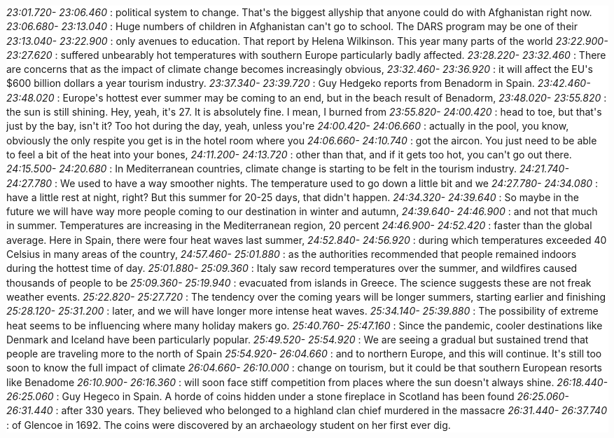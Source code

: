 *23:01.720- 23:06.460* :  political system to change. That's the biggest allyship that anyone could do with Afghanistan right now.
*23:06.680- 23:13.040* :  Huge numbers of children in Afghanistan can't go to school. The DARS program may be one of their
*23:13.040- 23:22.900* :  only avenues to education. That report by Helena Wilkinson. This year many parts of the world
*23:22.900- 23:27.620* :  suffered unbearably hot temperatures with southern Europe particularly badly affected.
*23:28.220- 23:32.460* :  There are concerns that as the impact of climate change becomes increasingly obvious,
*23:32.460- 23:36.920* :  it will affect the EU's $600 billion dollars a year tourism industry.
*23:37.340- 23:39.720* :  Guy Hedgeko reports from Benadorm in Spain.
*23:42.460- 23:48.020* :  Europe's hottest ever summer may be coming to an end, but in the beach result of Benadorm,
*23:48.020- 23:55.820* :  the sun is still shining. Hey, yeah, it's 27. It is absolutely fine. I mean, I burned from
*23:55.820- 24:00.420* :  head to toe, but that's just by the bay, isn't it? Too hot during the day, yeah, unless you're
*24:00.420- 24:06.660* :  actually in the pool, you know, obviously the only respite you get is in the hotel room where you
*24:06.660- 24:10.740* :  got the aircon. You just need to be able to feel a bit of the heat into your bones,
*24:11.200- 24:13.720* :  other than that, and if it gets too hot, you can't go out there.
*24:15.500- 24:20.680* :  In Mediterranean countries, climate change is starting to be felt in the tourism industry.
*24:21.740- 24:27.780* :  We used to have a way smoother nights. The temperature used to go down a little bit and we
*24:27.780- 24:34.080* :  have a little rest at night, right? But this summer for 20-25 days, that didn't happen.
*24:34.320- 24:39.640* :  So maybe in the future we will have way more people coming to our destination in winter and autumn,
*24:39.640- 24:46.900* :  and not that much in summer. Temperatures are increasing in the Mediterranean region, 20 percent
*24:46.900- 24:52.420* :  faster than the global average. Here in Spain, there were four heat waves last summer,
*24:52.840- 24:56.920* :  during which temperatures exceeded 40 Celsius in many areas of the country,
*24:57.460- 25:01.880* :  as the authorities recommended that people remained indoors during the hottest time of day.
*25:01.880- 25:09.360* :  Italy saw record temperatures over the summer, and wildfires caused thousands of people to be
*25:09.360- 25:19.940* :  evacuated from islands in Greece. The science suggests these are not freak weather events.
*25:22.820- 25:27.720* :  The tendency over the coming years will be longer summers, starting earlier and finishing
*25:28.120- 25:31.200* :  later, and we will have longer more intense heat waves.
*25:34.140- 25:39.880* :  The possibility of extreme heat seems to be influencing where many holiday makers go.
*25:40.760- 25:47.160* :  Since the pandemic, cooler destinations like Denmark and Iceland have been particularly popular.
*25:49.520- 25:54.920* :  We are seeing a gradual but sustained trend that people are traveling more to the north of Spain
*25:54.920- 26:04.660* :  and to northern Europe, and this will continue. It's still too soon to know the full impact of climate
*26:04.660- 26:10.000* :  change on tourism, but it could be that southern European resorts like Benadome
*26:10.900- 26:16.360* :  will soon face stiff competition from places where the sun doesn't always shine.
*26:18.440- 26:25.060* :  Guy Hegeco in Spain. A horde of coins hidden under a stone fireplace in Scotland has been found
*26:25.060- 26:31.440* :  after 330 years. They believed who belonged to a highland clan chief murdered in the massacre
*26:31.440- 26:37.740* :  of Glencoe in 1692. The coins were discovered by an archaeology student on her first ever dig.